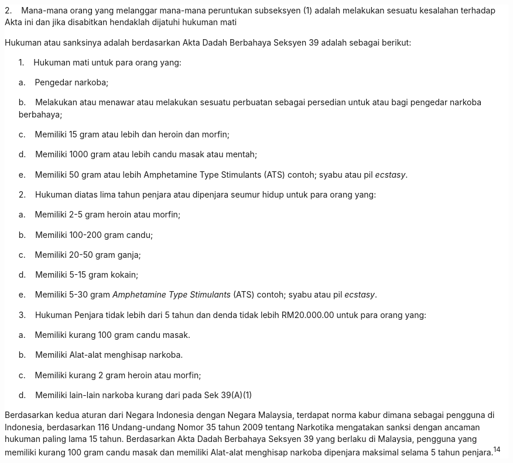 <p><span class="font4">2. &nbsp;&nbsp;&nbsp;Mana-mana orang yang melanggar mana-mana peruntukan subseksyen (1) adalah melakukan sesuatu kesalahan terhadap Akta ini dan jika disabitkan hendaklah dijatuhi hukuman mati</span></p></li></ul>
<p><span class="font4">Hukuman atau sanksinya adalah berdasarkan Akta Dadah Berbahaya Seksyen 39 adalah sebagai berikut:</span></p>
<ul style="list-style:none;"><li>
<p><span class="font4">1. &nbsp;&nbsp;&nbsp;Hukuman mati untuk para orang yang:</span></p></li></ul>
<ul style="list-style:none;"><li>
<p><span class="font4">a. &nbsp;&nbsp;&nbsp;Pengedar narkoba;</span></p></li>
<li>
<p><span class="font4">b. &nbsp;&nbsp;&nbsp;Melakukan atau menawar atau melakukan sesuatu perbuatan sebagai persedian untuk atau bagi pengedar narkoba berbahaya;</span></p></li>
<li>
<p><span class="font4">c. &nbsp;&nbsp;&nbsp;Memiliki 15 gram atau lebih dan heroin dan morfin;</span></p></li>
<li>
<p><span class="font4">d. &nbsp;&nbsp;&nbsp;Memiliki 1000 gram atau lebih candu masak atau mentah;</span></p></li>
<li>
<p><span class="font4">e. &nbsp;&nbsp;&nbsp;Memiliki 50 gram atau lebih Amphetamine Type Stimulants (ATS) contoh; syabu atau pil </span><span class="font4" style="font-style:italic;">ecstasy</span><span class="font4">.</span></p></li></ul>
<ul style="list-style:none;"><li>
<p><span class="font4">2. &nbsp;&nbsp;&nbsp;Hukuman diatas lima tahun penjara atau dipenjara seumur hidup untuk para orang yang:</span></p></li></ul>
<ul style="list-style:none;"><li>
<p><span class="font4">a. &nbsp;&nbsp;&nbsp;Memiliki 2-5 gram heroin atau morfin;</span></p></li>
<li>
<p><span class="font4">b. &nbsp;&nbsp;&nbsp;Memiliki 100-200 gram candu;</span></p></li>
<li>
<p><span class="font4">c. &nbsp;&nbsp;&nbsp;Memiliki 20-50 gram ganja;</span></p></li>
<li>
<p><span class="font4">d. &nbsp;&nbsp;&nbsp;Memiliki 5-15 gram kokain;</span></p></li>
<li>
<p><span class="font4">e. &nbsp;&nbsp;&nbsp;Memiliki 5-30 gram </span><span class="font4" style="font-style:italic;">Amphetamine Type Stimulants </span><span class="font4">(ATS) contoh; syabu atau pil </span><span class="font4" style="font-style:italic;">ecstasy</span><span class="font4">.</span></p></li></ul>
<ul style="list-style:none;"><li>
<p><span class="font4">3. &nbsp;&nbsp;&nbsp;Hukuman Penjara tidak lebih dari 5 tahun dan denda tidak lebih RM20.000.00 untuk para orang yang:</span></p></li></ul>
<ul style="list-style:none;"><li>
<p><span class="font4">a. &nbsp;&nbsp;&nbsp;Memiliki kurang 100 gram candu masak.</span></p></li>
<li>
<p><span class="font4">b. &nbsp;&nbsp;&nbsp;Memiliki Alat-alat menghisap narkoba.</span></p></li>
<li>
<p><span class="font4">c. &nbsp;&nbsp;&nbsp;Memiliki kurang 2 gram heroin atau morfin;</span></p></li>
<li>
<p><span class="font4">d. &nbsp;&nbsp;&nbsp;Memiliki lain-lain narkoba kurang dari pada Sek 39(A)(1)</span></p></li></ul>
<p><span class="font4">Berdasarkan kedua aturan dari Negara Indonesia dengan Negara Malaysia, terdapat norma kabur dimana sebagai pengguna di Indonesia, berdasarkan 116 Undang-undang Nomor 35 tahun 2009 tentang Narkotika mengatakan sanksi dengan ancaman hukuman paling lama 15 tahun. Berdasarkan Akta Dadah Berbahaya Seksyen 39 yang berlaku di Malaysia, pengguna yang memiliki kurang 100 gram candu masak dan memiliki Alat-alat menghisap narkoba dipenjara maksimal selama 5 tahun penjara.<sup>14</sup></span></p>